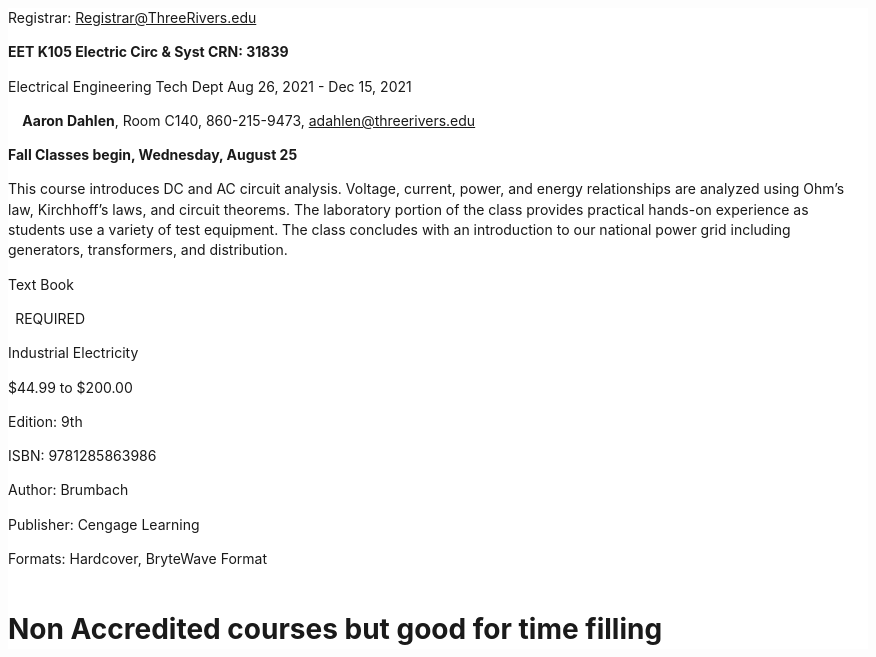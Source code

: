 Registrar:  <Registrar@ThreeRivers.edu>


**EET K105 Electric Circ & Syst  CRN: 31839**

Electrical Engineering Tech Dept  Aug 26, 2021 - Dec 15, 2021



`  `**Aaron Dahlen**, Room C140, 860-215-9473, <adahlen@threerivers.edu>

**Fall Classes begin, Wednesday, August 25**

This course introduces DC and AC circuit analysis. Voltage, current, power, and energy relationships are analyzed using Ohm’s law, Kirchhoff’s laws, and circuit theorems. The laboratory portion of the class provides practical hands-on experience as students use a variety of test equipment. The class concludes with an introduction to our national power grid including generators, transformers, and distribution.

Text Book

` `REQUIRED

Industrial Electricity

$44.99 to $200.00

Edition: 9th

ISBN: 9781285863986

Author: Brumbach

Publisher: Cengage Learning

Formats: Hardcover, BryteWave Format




































#
#
# **Non Accredited  courses but good for time filling**

